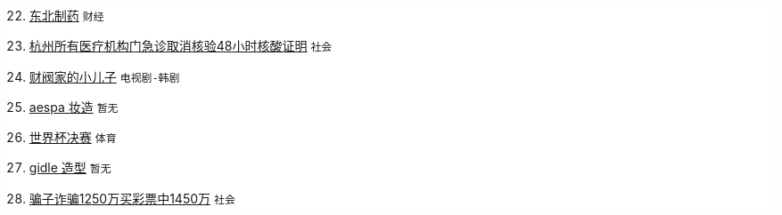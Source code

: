 22. [东北制药](https://m.weibo.cn/search?containerid=100103type%3D1%26t%3D10%26q%3D%23%E4%B8%9C%E5%8C%97%E5%88%B6%E8%8D%AF%23&stream_entry_id=31&isnewpage=1&extparam=seat%3D1%26filter_type%3Drealtimehot%26c_type%3D31%26band_rank%3D19%26cate%3D5001%26dgr%3D0%26lcate%3D5001%26pos%3D20%26realpos%3D19%26q%3D%2523%25E4%25B8%259C%25E5%258C%2597%25E5%2588%25B6%25E8%258D%25AF%2523%26flag%3D2%26display_time%3D1671204138%26pre_seqid%3D167120413851607985183&luicode=10000011&lfid=106003type%3D25%26t%3D3%26disable_hot%3D1%26filter_type%3Drealtimehot) `财经` 

23. [杭州所有医疗机构门急诊取消核验48小时核酸证明](https://m.weibo.cn/search?containerid=100103type%3D1%26t%3D10%26q%3D%23%E6%9D%AD%E5%B7%9E%E6%89%80%E6%9C%89%E5%8C%BB%E7%96%97%E6%9C%BA%E6%9E%84%E9%97%A8%E6%80%A5%E8%AF%8A%E5%8F%96%E6%B6%88%E6%A0%B8%E9%AA%8C48%E5%B0%8F%E6%97%B6%E6%A0%B8%E9%85%B8%E8%AF%81%E6%98%8E%23&stream_entry_id=31&isnewpage=1&extparam=seat%3D1%26filter_type%3Drealtimehot%26c_type%3D31%26band_rank%3D20%26cate%3D5001%26dgr%3D0%26lcate%3D5001%26pos%3D21%26realpos%3D20%26q%3D%2523%25E6%259D%25AD%25E5%25B7%259E%25E6%2589%2580%25E6%259C%2589%25E5%258C%25BB%25E7%2596%2597%25E6%259C%25BA%25E6%259E%2584%25E9%2597%25A8%25E6%2580%25A5%25E8%25AF%258A%25E5%258F%2596%25E6%25B6%2588%25E6%25A0%25B8%25E9%25AA%258C48%25E5%25B0%258F%25E6%2597%25B6%25E6%25A0%25B8%25E9%2585%25B8%25E8%25AF%2581%25E6%2598%258E%2523%26flag%3D0%26display_time%3D1671204138%26pre_seqid%3D167120413851607985183&luicode=10000011&lfid=106003type%3D25%26t%3D3%26disable_hot%3D1%26filter_type%3Drealtimehot) `社会` 

24. [财阀家的小儿子](https://m.weibo.cn/search?containerid=100103type%3D1%26t%3D10%26q%3D%23%E8%B4%A2%E9%98%80%E5%AE%B6%E7%9A%84%E5%B0%8F%E5%84%BF%E5%AD%90%23&stream_entry_id=31&isnewpage=1&extparam=seat%3D1%26filter_type%3Drealtimehot%26c_type%3D31%26band_rank%3D21%26cate%3D5001%26dgr%3D0%26lcate%3D5001%26pos%3D22%26realpos%3D21%26q%3D%2523%25E8%25B4%25A2%25E9%2598%2580%25E5%25AE%25B6%25E7%259A%2584%25E5%25B0%258F%25E5%2584%25BF%25E5%25AD%2590%2523%26flag%3D1%26display_time%3D1671204138%26pre_seqid%3D167120413851607985183&luicode=10000011&lfid=106003type%3D25%26t%3D3%26disable_hot%3D1%26filter_type%3Drealtimehot) `电视剧-韩剧` 

25. [aespa 妆造](https://m.weibo.cn/search?containerid=100103type%3D1%26t%3D10%26q%3Daespa+%E5%A6%86%E9%80%A0&stream_entry_id=31&isnewpage=1&extparam=seat%3D1%26filter_type%3Drealtimehot%26c_type%3D31%26band_rank%3D22%26cate%3D5001%26dgr%3D0%26lcate%3D5001%26pos%3D23%26realpos%3D22%26q%3Daespa%2520%25E5%25A6%2586%25E9%2580%25A0%26flag%3D1%26display_time%3D1671204138%26pre_seqid%3D167120413851607985183&luicode=10000011&lfid=106003type%3D25%26t%3D3%26disable_hot%3D1%26filter_type%3Drealtimehot) `暂无` 

26. [世界杯决赛](https://m.weibo.cn/search?containerid=100103type%3D1%26t%3D10%26q%3D%23%E4%B8%96%E7%95%8C%E6%9D%AF%E5%86%B3%E8%B5%9B%23&stream_entry_id=31&isnewpage=1&extparam=seat%3D1%26filter_type%3Drealtimehot%26c_type%3D31%26band_rank%3D23%26cate%3D5001%26dgr%3D0%26lcate%3D5001%26pos%3D24%26realpos%3D23%26q%3D%2523%25E4%25B8%2596%25E7%2595%258C%25E6%259D%25AF%25E5%2586%25B3%25E8%25B5%259B%2523%26flag%3D0%26display_time%3D1671204138%26pre_seqid%3D167120413851607985183&luicode=10000011&lfid=106003type%3D25%26t%3D3%26disable_hot%3D1%26filter_type%3Drealtimehot) `体育` 

27. [gidle 造型](https://m.weibo.cn/search?containerid=100103type%3D1%26t%3D10%26q%3Dgidle+%E9%80%A0%E5%9E%8B&stream_entry_id=31&isnewpage=1&extparam=seat%3D1%26filter_type%3Drealtimehot%26c_type%3D31%26band_rank%3D24%26cate%3D5001%26dgr%3D0%26lcate%3D5001%26pos%3D25%26realpos%3D24%26q%3Dgidle%2520%25E9%2580%25A0%25E5%259E%258B%26flag%3D1%26display_time%3D1671204138%26pre_seqid%3D167120413851607985183&luicode=10000011&lfid=106003type%3D25%26t%3D3%26disable_hot%3D1%26filter_type%3Drealtimehot) `暂无` 

28. [骗子诈骗1250万买彩票中1450万](https://m.weibo.cn/search?containerid=100103type%3D1%26t%3D10%26q%3D%23%E9%AA%97%E5%AD%90%E8%AF%88%E9%AA%971250%E4%B8%87%E4%B9%B0%E5%BD%A9%E7%A5%A8%E4%B8%AD1450%E4%B8%87%23&stream_entry_id=31&isnewpage=1&extparam=seat%3D1%26filter_type%3Drealtimehot%26c_type%3D31%26band_rank%3D25%26cate%3D5001%26dgr%3D0%26lcate%3D5001%26pos%3D26%26realpos%3D25%26q%3D%2523%25E9%25AA%2597%25E5%25AD%2590%25E8%25AF%2588%25E9%25AA%25971250%25E4%25B8%2587%25E4%25B9%25B0%25E5%25BD%25A9%25E7%25A5%25A8%25E4%25B8%25AD1450%25E4%25B8%2587%2523%26flag%3D0%26display_time%3D1671204138%26pre_seqid%3D167120413851607985183&luicode=10000011&lfid=106003type%3D25%26t%3D3%26disable_hot%3D1%26filter_type%3Drealtimehot) `社会` 

